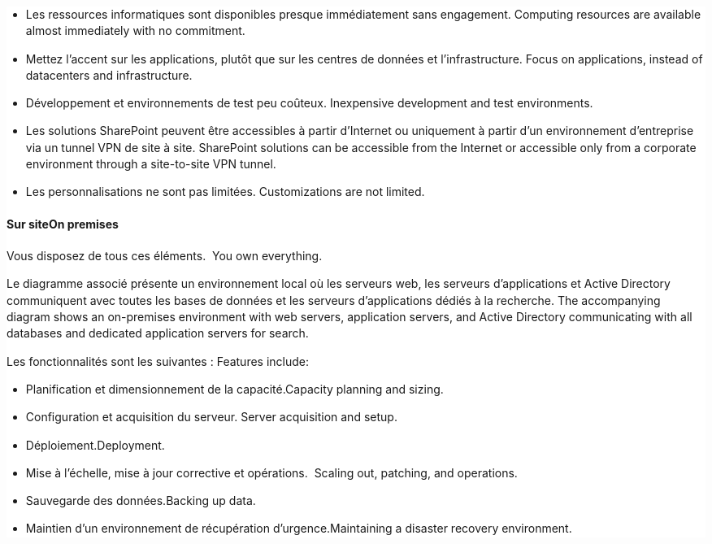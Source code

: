 - <span data-ttu-id="99e83-149">Les ressources informatiques sont disponibles presque immédiatement sans engagement. </span><span class="sxs-lookup"><span data-stu-id="99e83-149">Computing resources are available almost immediately with no commitment.</span></span> 
    
- <span data-ttu-id="99e83-150">Mettez l’accent sur les applications, plutôt que sur les centres de données et l’infrastructure. </span><span class="sxs-lookup"><span data-stu-id="99e83-150">Focus on applications, instead of datacenters and infrastructure.</span></span> 
    
- <span data-ttu-id="99e83-151">Développement et environnements de test peu coûteux. </span><span class="sxs-lookup"><span data-stu-id="99e83-151">Inexpensive development and test environments.</span></span> 
    
- <span data-ttu-id="99e83-152">Les solutions SharePoint peuvent être accessibles à partir d’Internet ou uniquement à partir d’un environnement d’entreprise via un tunnel VPN de site à site. </span><span class="sxs-lookup"><span data-stu-id="99e83-152">SharePoint solutions can be accessible from the Internet or accessible only from a corporate environment through a site-to-site VPN tunnel.</span></span> 
    
- <span data-ttu-id="99e83-153">Les personnalisations ne sont pas limitées. </span><span class="sxs-lookup"><span data-stu-id="99e83-153">Customizations are not limited.</span></span> 
    
#### <a name="on-premises"></a><span data-ttu-id="99e83-154">Sur site</span><span class="sxs-lookup"><span data-stu-id="99e83-154">On premises</span></span>

<span data-ttu-id="99e83-155">Vous disposez de tous ces éléments.  </span><span class="sxs-lookup"><span data-stu-id="99e83-155">You own everything.</span></span> 
  
<span data-ttu-id="99e83-156">Le diagramme associé présente un environnement local où les serveurs web, les serveurs d’applications et Active Directory communiquent avec toutes les bases de données et les serveurs d’applications dédiés à la recherche. </span><span class="sxs-lookup"><span data-stu-id="99e83-156">The accompanying diagram shows an on-premises environment with web servers, application servers, and Active Directory communicating with all databases and dedicated application servers for search.</span></span> 
  
<span data-ttu-id="99e83-157">Les fonctionnalités sont les suivantes : </span><span class="sxs-lookup"><span data-stu-id="99e83-157">Features include:</span></span> 
  
- <span data-ttu-id="99e83-158">Planification et dimensionnement de la capacité.</span><span class="sxs-lookup"><span data-stu-id="99e83-158">Capacity planning and sizing.</span></span> 
    
- <span data-ttu-id="99e83-159">Configuration et acquisition du serveur. </span><span class="sxs-lookup"><span data-stu-id="99e83-159">Server acquisition and setup.</span></span> 
    
- <span data-ttu-id="99e83-160">Déploiement.</span><span class="sxs-lookup"><span data-stu-id="99e83-160">Deployment.</span></span> 
    
- <span data-ttu-id="99e83-161">Mise à l’échelle, mise à jour corrective et opérations.  </span><span class="sxs-lookup"><span data-stu-id="99e83-161">Scaling out, patching, and operations.</span></span> 
    
- <span data-ttu-id="99e83-162">Sauvegarde des données.</span><span class="sxs-lookup"><span data-stu-id="99e83-162">Backing up data.</span></span> 
    
- <span data-ttu-id="99e83-163">Maintien d’un environnement de récupération d’urgence.</span><span class="sxs-lookup"><span data-stu-id="99e83-163">Maintaining a disaster recovery environment.</span></span> 
    